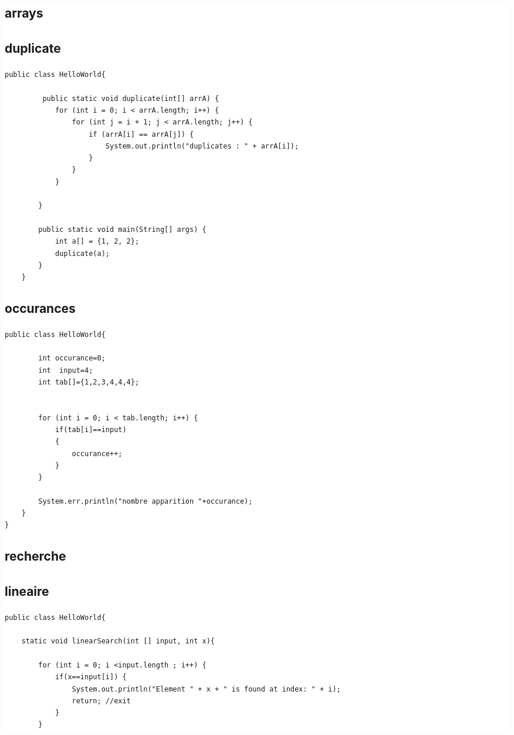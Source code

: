## arrays

## duplicate

    public class HelloWorld{
    
             public static void duplicate(int[] arrA) {
                for (int i = 0; i < arrA.length; i++) {
                    for (int j = i + 1; j < arrA.length; j++) {
                        if (arrA[i] == arrA[j]) {
                            System.out.println("duplicates : " + arrA[i]);
                        }
                    }
                }
        
            }
        
            public static void main(String[] args) {
                int a[] = {1, 2, 2};
                duplicate(a);
            }
        }

## occurances

    public class HelloWorld{
    
            int occurance=0;
            int  input=4;
            int tab[]={1,2,3,4,4,4};
            
    
            for (int i = 0; i < tab.length; i++) {
                if(tab[i]==input)
                {
                    occurance++;
                }  
            }
    
            System.err.println("nombre apparition "+occurance);
        }
    }

## recherche

## lineaire

    public class HelloWorld{
    
        static void linearSearch(int [] input, int x){
    
            for (int i = 0; i <input.length ; i++) {
                if(x==input[i]) {
                    System.out.println("Element " + x + " is found at index: " + i);
                    return; //exit
                }
            }
            